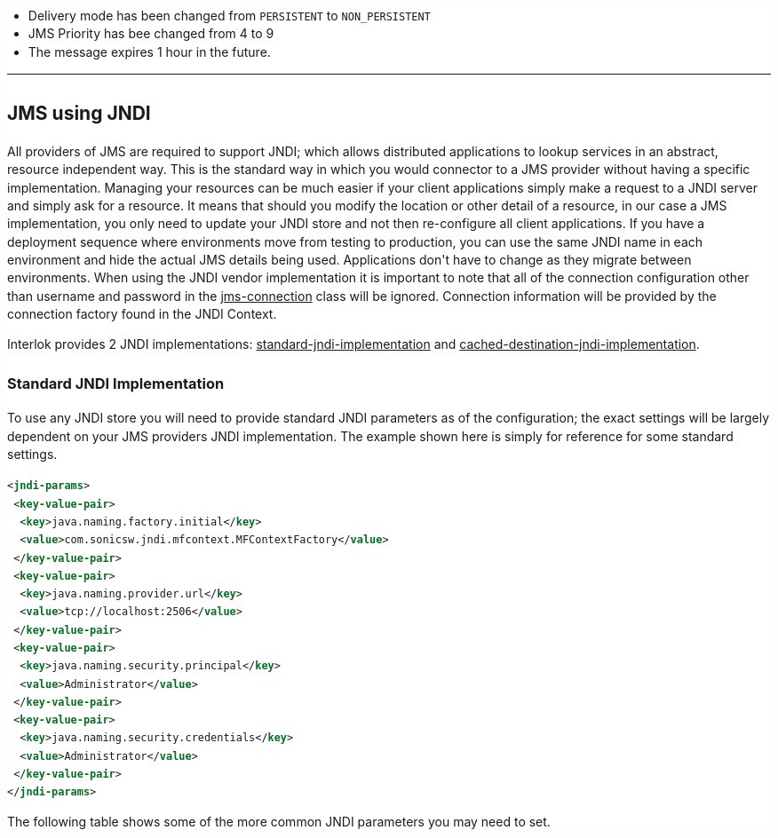 - Delivery mode has been changed from `PERSISTENT` to `NON_PERSISTENT`
- JMS Priority has bee changed from 4 to 9
- The message expires 1 hour in the future.

----

## JMS using JNDI ##


All providers of JMS are required to support JNDI; which allows distributed applications to lookup services in an abstract, resource independent way. This is the standard way in which you would connector to a JMS provider without having a specific implementation. Managing your resources can be much easier if your client applications simply make a request to a JNDI server and simply ask for a resource.  It means that should you modify the location or other detail of a resource, in our case a JMS implementation, you only need to update your JNDI store and not then re-configure all client applications. If you have a deployment sequence where environments move from testing to production, you can use the same JNDI name in each environment and hide the actual JMS details being used. Applications don't have to change as they migrate between environments.
When using the JNDI vendor implementation it is important to note that all of the connection configuration other than username and password in the [jms-connection][] class will be ignored. Connection information will be provided by the connection factory found in the JNDI Context.

Interlok provides 2 JNDI implementations: [standard-jndi-implementation][] and [cached-destination-jndi-implementation][].

### Standard JNDI Implementation ###

To use any JNDI store you will need to provide standard JNDI parameters as of the configuration; the exact settings will be largely dependent on your JMS providers JNDI implementation. The example shown here is simply for reference for some standard settings.

```xml
<jndi-params>
 <key-value-pair>
  <key>java.naming.factory.initial</key>
  <value>com.sonicsw.jndi.mfcontext.MFContextFactory</value>
 </key-value-pair>
 <key-value-pair>
  <key>java.naming.provider.url</key>
  <value>tcp://localhost:2506</value>
 </key-value-pair>
 <key-value-pair>
  <key>java.naming.security.principal</key>
  <value>Administrator</value>
 </key-value-pair>
 <key-value-pair>
  <key>java.naming.security.credentials</key>
  <value>Administrator</value>
 </key-value-pair>
</jndi-params>
```


The following table shows some of the more common JNDI parameters you may need to set.


[CorrelationIdSource]: https://nexus.adaptris.net/nexus/content/sites/javadocs/com/adaptris/interlok-core/3.11-SNAPSHOT/com/adaptris/core/jms/CorrelationIdSource.html
[jms-reply-to-workflow]: https://nexus.adaptris.net/nexus/content/sites/javadocs/com/adaptris/interlok-core/3.11-SNAPSHOT/com/adaptris/core/jms/JmsReplyToWorkflow.html
[ExtraFactoryConfiguration]: https://nexus.adaptris.net/nexus/content/sites/javadocs/com/adaptris/interlok-core/3.11-SNAPSHOT/com/adaptris/core/jms/jndi/ExtraFactoryConfiguration.html
[no-op-jndi-factory-configuration]: https://nexus.adaptris.net/nexus/content/sites/javadocs/com/adaptris/interlok-core/3.11-SNAPSHOT/com/adaptris/core/jms/jndi/NoOpFactoryConfiguration.html
[basic-sonic-mq-implementation]: https://nexus.adaptris.net/nexus/content/sites/javadocs/com/adaptris/interlok-jms-sonicmq/3.11-SNAPSHOT/com/adaptris/core/jms/sonic/BasicSonicMqImplementation.html
[advanced-sonic-mq-implementation]: https://nexus.adaptris.net/nexus/content/sites/javadocs/com/adaptris/interlok-jms-sonicmq/3.11-SNAPSHOT/com/adaptris/core/jms/sonic/AdvancedSonicMqImplementation.html
[text-message-translator]: https://nexus.adaptris.net/nexus/content/sites/javadocs/com/adaptris/interlok-core/3.11-SNAPSHOT/com/adaptris/core/jms/TextMessageTranslator.html
[bytes-message-translator]: https://nexus.adaptris.net/nexus/content/sites/javadocs/com/adaptris/interlok-core/3.11-SNAPSHOT/com/adaptris/core/jms/BytesMessageTranslator.html
[object-message-translator]: https://nexus.adaptris.net/nexus/content/sites/javadocs/com/adaptris/interlok-core/3.11-SNAPSHOT/com/adaptris/core/jms/ObjectMessageTranslator.html
[map-message-translator]: https://nexus.adaptris.net/nexus/content/sites/javadocs/com/adaptris/interlok-core/3.11-SNAPSHOT/com/adaptris/core/jms/MapMessageTranslator.html
[auto-convert-message-translator]: https://nexus.adaptris.net/nexus/content/sites/javadocs/com/adaptris/interlok-core/3.11-SNAPSHOT/com/adaptris/core/jms/AutoConvertMessageTranslator.html
[basic-javax-jms-message-translator]: https://nexus.adaptris.net/nexus/content/sites/javadocs/com/adaptris/interlok-core/3.11-SNAPSHOT/com/adaptris/core/jms/BasicJavaxJmsMessageTranslator.html
[sonic-multipart-message-translator]: https://nexus.adaptris.net/nexus/content/sites/javadocs/com/adaptris/interlok-jms-sonicmq/3.11-SNAPSHOT/com/adaptris/core/jms/sonic/MultipartMessageTranslator.html
[sonic-xml-message-translator]: https://nexus.adaptris.net/nexus/content/sites/javadocs/com/adaptris/interlok-jms-sonicmq/3.11-SNAPSHOT/com/adaptris/core/jms/sonic/XmlMessageTranslator.html
[sonic-large-message-producer]: https://nexus.adaptris.net/nexus/content/sites/javadocs/com/adaptris/interlok-jms-sonicmq/3.11-SNAPSHOT/com/adaptris/core/jms/sonic/LargeMessageProducer.html
[ProduceExceptionHandler]: https://nexus.adaptris.net/nexus/content/sites/javadocs/com/adaptris/interlok-core/3.11-SNAPSHOT/com/adaptris/core/ProduceExceptionHandler.html
[sonic-large-message-consumer]: https://nexus.adaptris.net/nexus/content/sites/javadocs/com/adaptris/interlok-jms-sonicmq/3.11-SNAPSHOT/com/adaptris/core/jms/sonic/LargeMessageConsumer.html
[advanced-mq-series-implementation]: https://nexus.adaptris.net/nexus/content/sites/javadocs/com/adaptris/interlok-webspheremq/3.11-SNAPSHOT/com/adaptris/core/jms/wmq/AdvancedMqSeriesImplementation.html
[basic-mq-series-implementation]: https://nexus.adaptris.net/nexus/content/sites/javadocs/com/adaptris/interlok-webspheremq/3.11-SNAPSHOT/com/adaptris/core/jms/wmq/BasicMqSeriesImplementation.html
[oracleaq-implementation]: https://nexus.adaptris.net/nexus/content/sites/javadocs/com/adaptris/interlok-jms-oracleaq/3.11-SNAPSHOT/com/adaptris/core/jms/oracle/OracleAqImplementation.html
[oracleaq-topic-producer]: https://nexus.adaptris.net/nexus/content/sites/javadocs/com/adaptris/interlok-jms-oracleaq/3.11-SNAPSHOT/com/adaptris/core/jms/oracle/OracleAqPasProducer.html
[RecipientList]: https://nexus.adaptris.net/nexus/content/sites/javadocs/com/adaptris/interlok-jms-oracleaq/3.11-SNAPSHOT/com/adaptris/core/jms/oracle/RecipientList.html
[oracleaq-simple-recipient-list]: https://nexus.adaptris.net/nexus/content/sites/javadocs/com/adaptris/interlok-jms-oracleaq/3.11-SNAPSHOT/com/adaptris/core/jms/oracle/SimpleRecipientList.html
[standard-jndi-implementation]: https://nexus.adaptris.net/nexus/content/sites/javadocs/com/adaptris/interlok-core/3.11-SNAPSHOT/com/adaptris/core/jms/jndi/StandardJndiImplementation.html
[cached-destination-jndi-implementation]: https://nexus.adaptris.net/nexus/content/sites/javadocs/com/adaptris/interlok-core/3.11-SNAPSHOT/com/adaptris/core/jms/jndi/CachedDestinationJndiImplementation.html
[jms-connection]: https://nexus.adaptris.net/nexus/content/sites/javadocs/com/adaptris/interlok-core/3.11-SNAPSHOT/com/adaptris/core/jms/JmsConnection.html
[jms-topic-producer]: https://nexus.adaptris.net/nexus/content/sites/javadocs/com/adaptris/interlok-core/3.11-SNAPSHOT/com/adaptris/core/jms/PasProducer.html
[jms-topic-consumer]: https://nexus.adaptris.net/nexus/content/sites/javadocs/com/adaptris/interlok-core/3.11-SNAPSHOT/com/adaptris/core/jms/PasConsumer.html
[jms-queue-producer]: https://nexus.adaptris.net/nexus/content/sites/javadocs/com/adaptris/interlok-core/3.11-SNAPSHOT/com/adaptris/core/jms/PtpProducer.html
[jms-queue-consumer]: https://nexus.adaptris.net/nexus/content/sites/javadocs/com/adaptris/interlok-core/3.11-SNAPSHOT/com/adaptris/core/jms/PtpConsumer.html
[quartz-cron-poller]: https://nexus.adaptris.net/nexus/content/sites/javadocs/com/adaptris/interlok-core/3.11-SNAPSHOT/com/adaptris/core/QuartzCronPoller.html
[fixed-interval-poller]: https://nexus.adaptris.net/nexus/content/sites/javadocs/com/adaptris/interlok-core/3.11-SNAPSHOT/com/adaptris/core/FixedIntervalPoller.html
[jms-reply-to-workflow]: https://nexus.adaptris.net/nexus/content/sites/javadocs/com/adaptris/interlok-core/3.11-SNAPSHOT/com/adaptris/core/jms/JmsReplyToWorkflow.html
[jms-transacted-workflow]: https://nexus.adaptris.net/nexus/content/sites/javadocs/com/adaptris/interlok-core/3.11-SNAPSHOT/com/adaptris/core/jms/JmsTransactedWorkflow.html
[jms-reply-to-destination]: https://nexus.adaptris.net/nexus/content/sites/javadocs/com/adaptris/interlok-core/3.11-SNAPSHOT/com/adaptris/core/jms/JmsReplyToDestination.html
[VendorImplementation]: https://nexus.adaptris.net/nexus/content/sites/javadocs/com/adaptris/interlok-core/3.11-SNAPSHOT/com/adaptris/core/jms/VendorImplementation.html
[failover-jms-connection]: https://nexus.adaptris.net/nexus/content/sites/javadocs/com/adaptris/interlok-core/3.11-SNAPSHOT/com/adaptris/core/jms/FailoverJmsConnection.html
[basic-active-mq-implementation]: https://nexus.adaptris.net/nexus/content/sites/javadocs/com/adaptris/interlok-core/3.11-SNAPSHOT/com/adaptris/core/jms/activemq/BasicActiveMqImplementation.html
[basic-tibco-ems-implementation]: https://nexus.adaptris.net/nexus/content/sites/javadocs/com/adaptris/interlok-tibco/3.11-SNAPSHOT/com/adaptris/core/jms/tibco/BasicTibcoEmsImplementation.html
[metadata-correlation-id-source]: https://nexus.adaptris.net/nexus/content/sites/javadocs/com/adaptris/interlok-core/3.11-SNAPSHOT/com/adaptris/core/jms/MetadataCorrelationIdSource.html
[jms-connection-error-handler]: https://nexus.adaptris.net/nexus/content/sites/javadocs/com/adaptris/interlok-core/3.11-SNAPSHOT/com/adaptris/core/jms/JmsConnectionErrorHandler.html
[active-jms-connection-error-handler]: https://nexus.adaptris.net/nexus/content/sites/javadocs/com/adaptris/interlok-core/3.11-SNAPSHOT/com/adaptris/core/jms/ActiveJmsConnectionErrorHandler.html
[jms-topic-poller]: https://nexus.adaptris.net/nexus/content/sites/javadocs/com/adaptris/interlok-core/3.11-SNAPSHOT/com/adaptris/core/jms/PasPollingConsumer.html
[jms-queue-poller]: https://nexus.adaptris.net/nexus/content/sites/javadocs/com/adaptris/interlok-core/3.11-SNAPSHOT/com/adaptris/core/jms/PtpPollingConsumer.html
[jms-producer]: https://nexus.adaptris.net/nexus/content/sites/javadocs/com/adaptris/interlok-core/3.11-SNAPSHOT/com/adaptris/core/jms/JmsConsumer.html
[jms-consumer]: https://nexus.adaptris.net/nexus/content/sites/javadocs/com/adaptris/interlok-core/3.11-SNAPSHOT/com/adaptris/core/jms/JmsProducer.html
[jms-poller]: https://nexus.adaptris.net/nexus/content/sites/javadocs/com/adaptris/interlok-core/3.11-SNAPSHOT/com/adaptris/core/jms/JmsPollingConsumer.html